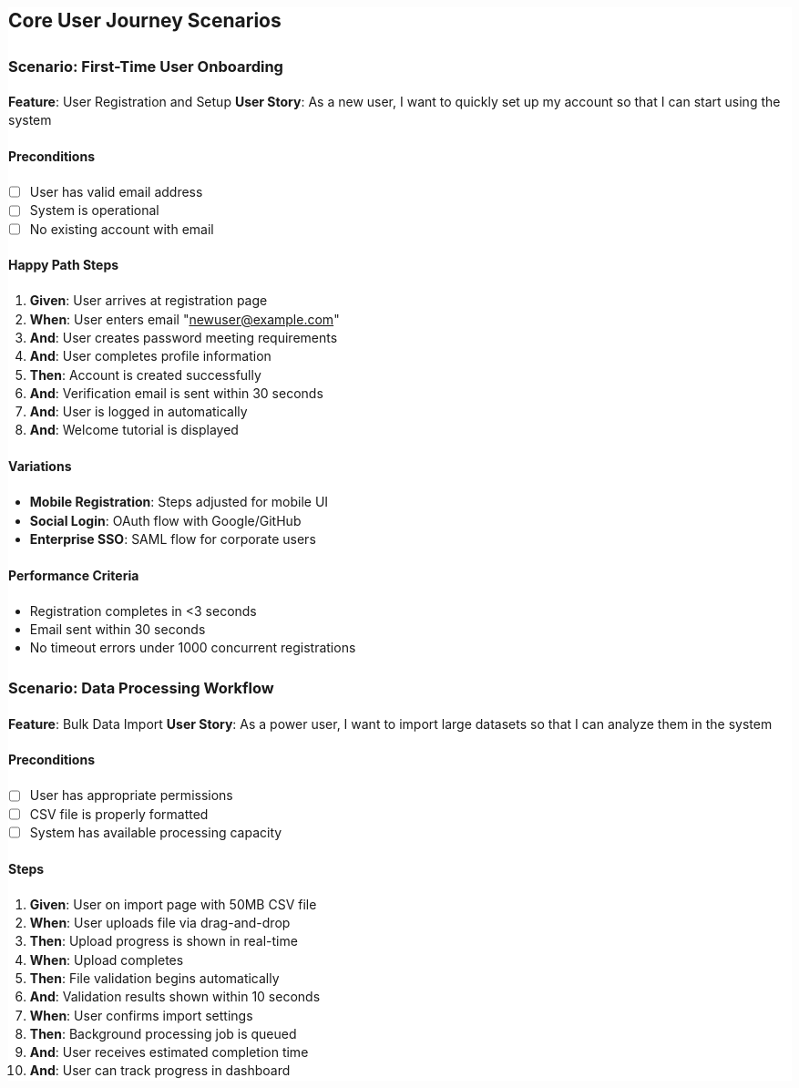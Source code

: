 
## Core User Journey Scenarios

### Scenario: First-Time User Onboarding
**Feature**: User Registration and Setup
**User Story**: As a new user, I want to quickly set up my account so that I can start using the system

#### Preconditions
- [ ] User has valid email address
- [ ] System is operational
- [ ] No existing account with email

#### Happy Path Steps
1. **Given**: User arrives at registration page
2. **When**: User enters email "newuser@example.com"
3. **And**: User creates password meeting requirements
4. **And**: User completes profile information
5. **Then**: Account is created successfully
6. **And**: Verification email is sent within 30 seconds
7. **And**: User is logged in automatically
8. **And**: Welcome tutorial is displayed

#### Variations
- **Mobile Registration**: Steps adjusted for mobile UI
- **Social Login**: OAuth flow with Google/GitHub
- **Enterprise SSO**: SAML flow for corporate users

#### Performance Criteria
- Registration completes in <3 seconds
- Email sent within 30 seconds
- No timeout errors under 1000 concurrent registrations

### Scenario: Data Processing Workflow
**Feature**: Bulk Data Import
**User Story**: As a power user, I want to import large datasets so that I can analyze them in the system

#### Preconditions
- [ ] User has appropriate permissions
- [ ] CSV file is properly formatted
- [ ] System has available processing capacity

#### Steps
1. **Given**: User on import page with 50MB CSV file
2. **When**: User uploads file via drag-and-drop
3. **Then**: Upload progress is shown in real-time
4. **When**: Upload completes
5. **Then**: File validation begins automatically
6. **And**: Validation results shown within 10 seconds
7. **When**: User confirms import settings
8. **Then**: Background processing job is queued
9. **And**: User receives estimated completion time
10. **And**: User can track progress in dashboard
